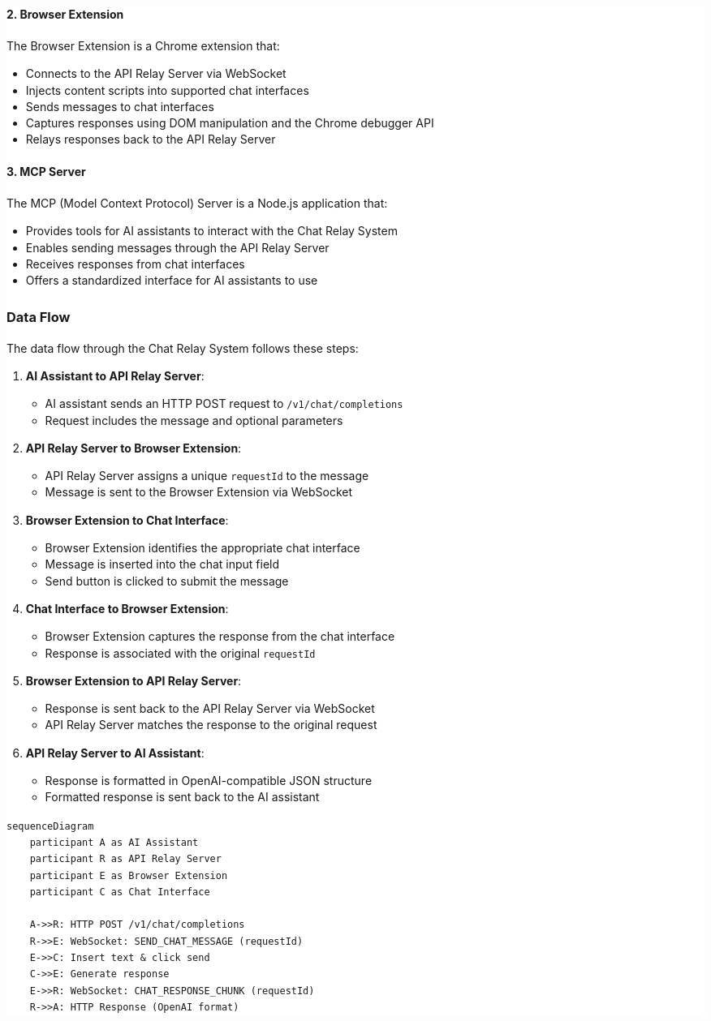 #### 2. Browser Extension

The Browser Extension is a Chrome extension that:

- Connects to the API Relay Server via WebSocket
- Injects content scripts into supported chat interfaces
- Sends messages to chat interfaces
- Captures responses using DOM manipulation and the Chrome debugger API
- Relays responses back to the API Relay Server

#### 3. MCP Server

The MCP (Model Context Protocol) Server is a Node.js application that:

- Provides tools for AI assistants to interact with the Chat Relay System
- Enables sending messages through the API Relay Server
- Receives responses from chat interfaces
- Offers a standardized interface for AI assistants to use

### Data Flow

The data flow through the Chat Relay System follows these steps:

1. **AI Assistant to API Relay Server**:
   - AI assistant sends an HTTP POST request to `/v1/chat/completions`
   - Request includes the message and optional parameters

2. **API Relay Server to Browser Extension**:
   - API Relay Server assigns a unique `requestId` to the message
   - Message is sent to the Browser Extension via WebSocket

3. **Browser Extension to Chat Interface**:
   - Browser Extension identifies the appropriate chat interface
   - Message is inserted into the chat input field
   - Send button is clicked to submit the message

4. **Chat Interface to Browser Extension**:
   - Browser Extension captures the response from the chat interface
   - Response is associated with the original `requestId`

5. **Browser Extension to API Relay Server**:
   - Response is sent back to the API Relay Server via WebSocket
   - API Relay Server matches the response to the original request

6. **API Relay Server to AI Assistant**:
   - Response is formatted in OpenAI-compatible JSON structure
   - Formatted response is sent back to the AI assistant

```mermaid
sequenceDiagram
    participant A as AI Assistant
    participant R as API Relay Server
    participant E as Browser Extension
    participant C as Chat Interface
    
    A->>R: HTTP POST /v1/chat/completions
    R->>E: WebSocket: SEND_CHAT_MESSAGE (requestId)
    E->>C: Insert text & click send
    C->>E: Generate response
    E->>R: WebSocket: CHAT_RESPONSE_CHUNK (requestId)
    R->>A: HTTP Response (OpenAI format)
```
